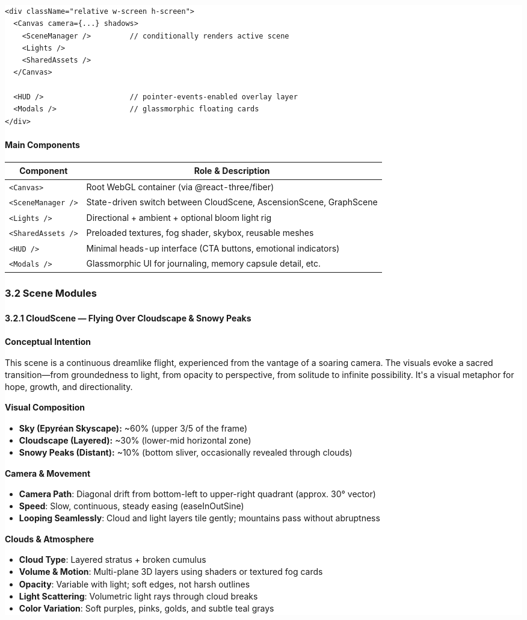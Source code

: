 ```
<div className="relative w-screen h-screen">
  <Canvas camera={...} shadows>
    <SceneManager />         // conditionally renders active scene
    <Lights />
    <SharedAssets />
  </Canvas>

  <HUD />                    // pointer-events-enabled overlay layer
  <Modals />                 // glassmorphic floating cards
</div>
```

#### Main Components

| **Component** | **Role & Description** |
|---|---|
|`<Canvas>` | Root WebGL container (via @react-three/fiber) |
|`<SceneManager />` | State-driven switch between CloudScene, AscensionScene, GraphScene |
|`<Lights />` | Directional + ambient + optional bloom light rig |
|`<SharedAssets />` | Preloaded textures, fog shader, skybox, reusable meshes |
|`<HUD />` | Minimal heads-up interface (CTA buttons, emotional indicators) |
|`<Modals />` | Glassmorphic UI for journaling, memory capsule detail, etc. |

### 3.2 Scene Modules

#### 3.2.1 CloudScene — Flying Over Cloudscape & Snowy Peaks

**Conceptual Intention**

This scene is a continuous dreamlike flight, experienced from the vantage of a soaring camera. The visuals evoke a sacred transition—from groundedness to light, from opacity to perspective, from solitude to infinite possibility. It's a visual metaphor for hope, growth, and directionality.

**Visual Composition**

- **Sky (Epyréan Skyscape):** ~60% (upper 3/5 of the frame)
- **Cloudscape (Layered):** ~30% (lower-mid horizontal zone)
- **Snowy Peaks (Distant):** ~10% (bottom sliver, occasionally revealed through clouds)

**Camera & Movement**

- **Camera Path**: Diagonal drift from bottom-left to upper-right quadrant (approx. 30° vector)
- **Speed**: Slow, continuous, steady easing (easeInOutSine)
- **Looping Seamlessly**: Cloud and light layers tile gently; mountains pass without abruptness

**Clouds & Atmosphere**

- **Cloud Type**: Layered stratus + broken cumulus
- **Volume & Motion**: Multi-plane 3D layers using shaders or textured fog cards
- **Opacity**: Variable with light; soft edges, not harsh outlines
- **Light Scattering**: Volumetric light rays through cloud breaks
- **Color Variation**: Soft purples, pinks, golds, and subtle teal grays
